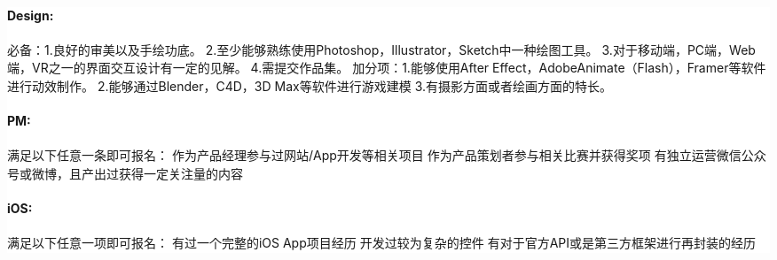 
#### Design:
必备：1.良好的审美以及手绘功底。
2.至少能够熟练使用Photoshop，Illustrator，Sketch中一种绘图工具。
3.对于移动端，PC端，Web端，VR之一的界面交互设计有一定的见解。
4.需提交作品集。
加分项：1.能够使用After Effect，AdobeAnimate（Flash），Framer等软件进行动效制作。
2.能够通过Blender，C4D，3D Max等软件进行游戏建模
3.有摄影方面或者绘画方面的特长。


#### PM:
满足以下任意一条即可报名：
作为产品经理参与过网站/App开发等相关项目
作为产品策划者参与相关比赛并获得奖项
有独立运营微信公众号或微博，且产出过获得一定关注量的内容

#### iOS:
满足以下任意一项即可报名：
有过一个完整的iOS App项目经历
开发过较为复杂的控件
有对于官方API或是第三方框架进行再封装的经历

